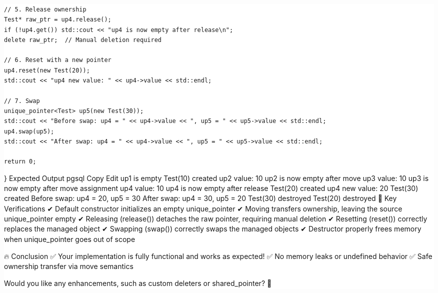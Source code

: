     // 5. Release ownership
    Test* raw_ptr = up4.release();
    if (!up4.get()) std::cout << "up4 is now empty after release\n";
    delete raw_ptr;  // Manual deletion required

    // 6. Reset with a new pointer
    up4.reset(new Test(20));
    std::cout << "up4 new value: " << up4->value << std::endl;

    // 7. Swap
    unique_pointer<Test> up5(new Test(30));
    std::cout << "Before swap: up4 = " << up4->value << ", up5 = " << up5->value << std::endl;
    up4.swap(up5);
    std::cout << "After swap: up4 = " << up4->value << ", up5 = " << up5->value << std::endl;

    return 0;
}
Expected Output
pgsql
Copy
Edit
up1 is empty
Test(10) created
up2 value: 10
up2 is now empty after move
up3 value: 10
up3 is now empty after move assignment
up4 value: 10
up4 is now empty after release
Test(20) created
up4 new value: 20
Test(30) created
Before swap: up4 = 20, up5 = 30
After swap: up4 = 30, up5 = 20
Test(30) destroyed
Test(20) destroyed
🚀 Key Verifications
✔ Default constructor initializes an empty unique_pointer
✔ Moving transfers ownership, leaving the source unique_pointer empty
✔ Releasing (release()) detaches the raw pointer, requiring manual deletion
✔ Resetting (reset()) correctly replaces the managed object
✔ Swapping (swap()) correctly swaps the managed objects
✔ Destructor properly frees memory when unique_pointer goes out of scope

🔥 Conclusion
✅ Your implementation is fully functional and works as expected!
✅ No memory leaks or undefined behavior
✅ Safe ownership transfer via move semantics

Would you like any enhancements, such as custom deleters or shared_pointer? 🚀





